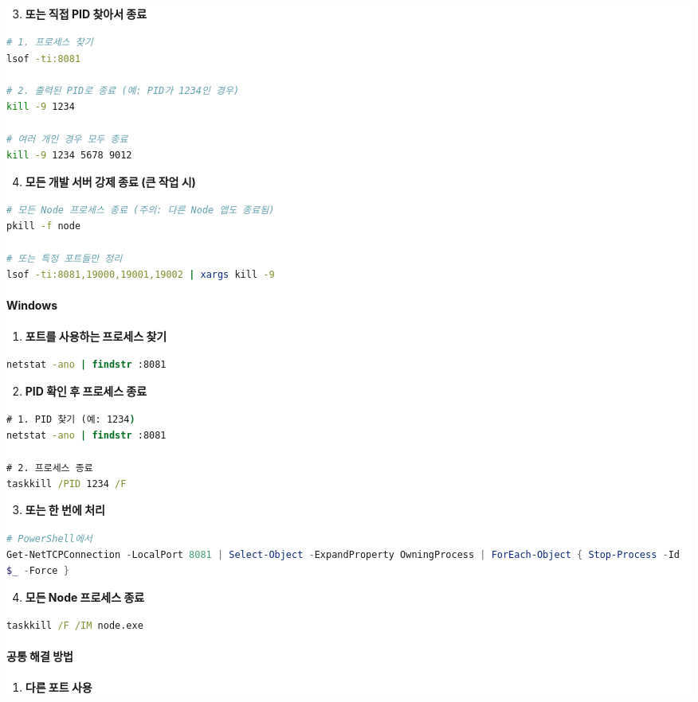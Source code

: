 3. **또는 직접 PID 찾아서 종료**

```bash
# 1. 프로세스 찾기
lsof -ti:8081

# 2. 출력된 PID로 종료 (예: PID가 1234인 경우)
kill -9 1234

# 여러 개인 경우 모두 종료
kill -9 1234 5678 9012
```

4. **모든 개발 서버 강제 종료 (큰 작업 시)**

```bash
# 모든 Node 프로세스 종료 (주의: 다른 Node 앱도 종료됨)
pkill -f node

# 또는 특정 포트들만 정리
lsof -ti:8081,19000,19001,19002 | xargs kill -9
```

#### Windows

1. **포트를 사용하는 프로세스 찾기**

```cmd
netstat -ano | findstr :8081
```

2. **PID 확인 후 프로세스 종료**

```cmd
# 1. PID 찾기 (예: 1234)
netstat -ano | findstr :8081

# 2. 프로세스 종료
taskkill /PID 1234 /F
```

3. **또는 한 번에 처리**

```powershell
# PowerShell에서
Get-NetTCPConnection -LocalPort 8081 | Select-Object -ExpandProperty OwningProcess | ForEach-Object { Stop-Process -Id $_ -Force }
```

4. **모든 Node 프로세스 종료**

```cmd
taskkill /F /IM node.exe
```

#### 공통 해결 방법

1. **다른 포트 사용**
